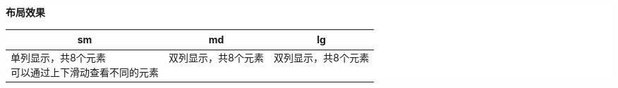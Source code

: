 **布局效果**

| sm | md | lg |
| -------- | -------- | -------- |
| 单列显示，共8个元素<br>可以通过上下滑动查看不同的元素 | 双列显示，共8个元素 | 双列显示，共8个元素 |